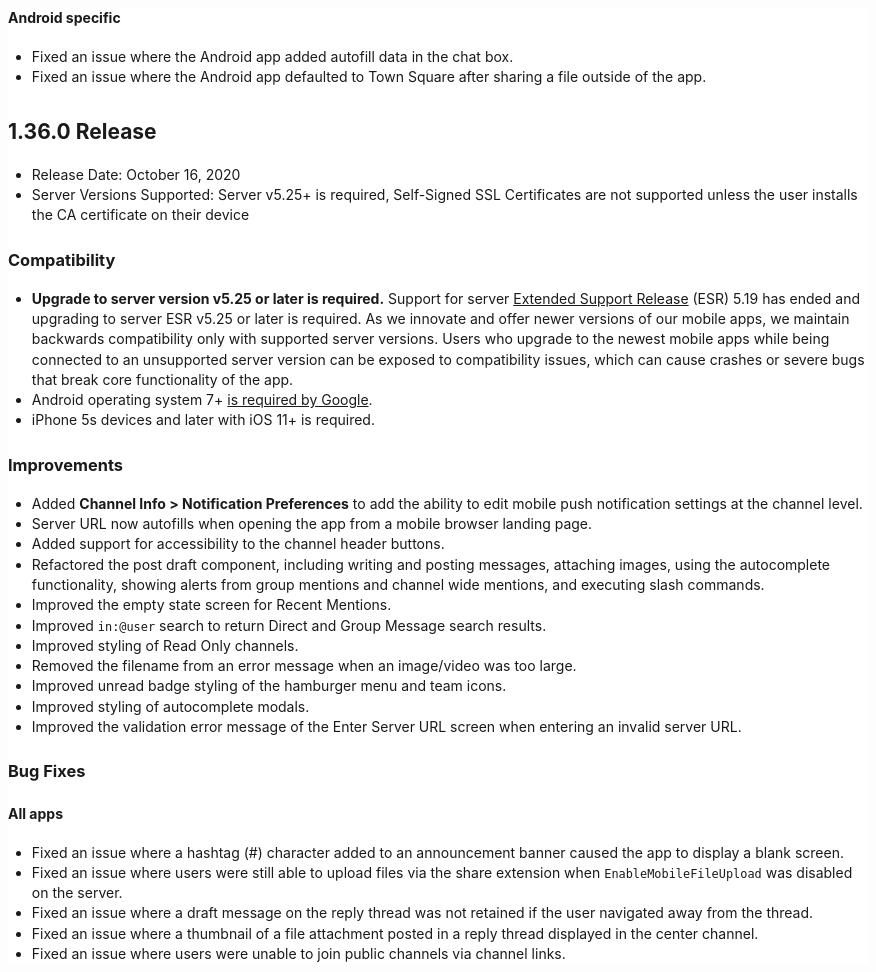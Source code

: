 #### Android specific
 - Fixed an issue where the Android app added autofill data in the chat box.
 - Fixed an issue where the Android app defaulted to Town Square after sharing a file outside of the app.

## 1.36.0 Release
- Release Date: October 16, 2020
- Server Versions Supported: Server v5.25+ is required, Self-Signed SSL Certificates are not supported unless the user installs the CA certificate on their device

### Compatibility
 - **Upgrade to server version v5.25 or later is required.** Support for server [Extended Support Release](https://docs.mattermost.com/administration/extended-support-release.html) (ESR) 5.19 has ended and upgrading to server ESR v5.25 or later is required. As we innovate and offer newer versions of our mobile apps, we maintain backwards compatibility only with supported server versions. Users who upgrade to the newest mobile apps while being connected to an unsupported server version can be exposed to compatibility issues, which can cause crashes or severe bugs that break core functionality of the app.
 - Android operating system 7+ [is required by Google](https://android-developers.googleblog.com/2017/12/improving-app-security-and-performance.html).
 - iPhone 5s devices and later with iOS 11+ is required.

### Improvements
 - Added **Channel Info > Notification Preferences** to add the ability to edit mobile push notification settings at the channel level.
 - Server URL now autofills when opening the app from a mobile browser landing page.
 - Added support for accessibility to the channel header buttons.
 - Refactored the post draft component, including writing and posting messages, attaching images, using the autocomplete functionality, showing alerts from group mentions and channel wide mentions, and executing slash commands.
 - Improved the empty state screen for Recent Mentions.
 - Improved ``in:@user`` search to return Direct and Group Message search results.
 - Improved styling of Read Only channels.
 - Removed the filename from an error message when an image/video was too large.
 - Improved unread badge styling of the hamburger menu and team icons.
 - Improved styling of autocomplete modals.
 - Improved the validation error message of the Enter Server URL screen when entering an invalid server URL.

### Bug Fixes

#### All apps
 - Fixed an issue where a hashtag (#) character added to an announcement banner caused the app to display a blank screen.
 - Fixed an issue where users were still able to upload files via the share extension when ``EnableMobileFileUpload`` was disabled on the server.
 - Fixed an issue where a draft message on the reply thread was not retained if the user navigated away from the thread.
 - Fixed an issue where a thumbnail of a file attachment posted in a reply thread displayed in the center channel.
 - Fixed an issue where users were unable to join public channels via channel links.
